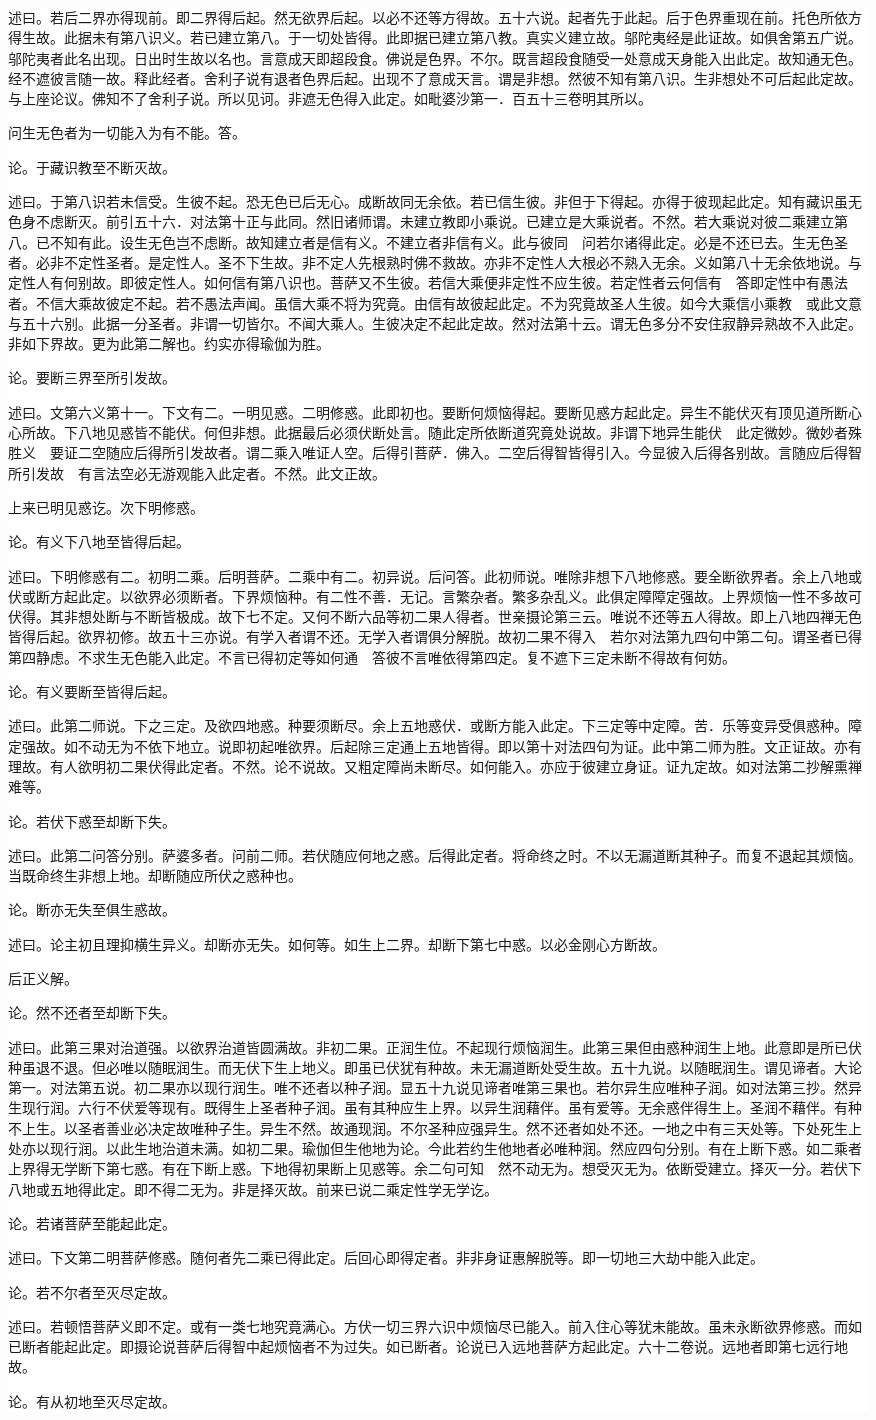 述曰。若后二界亦得现前。即二界得后起。然无欲界后起。以必不还等方得故。五十六说。起者先于此起。后于色界重现在前。托色所依方得生故。此据未有第八识义。若已建立第八。于一切处皆得。此即据已建立第八教。真实义建立故。邬陀夷经是此证故。如俱舍第五广说。邬陀夷者此名出现。日出时生故以名也。言意成天即超段食。佛说是色界。不尔。既言超段食随受一处意成天身能入出此定。故知通无色。经不遮彼言随一故。释此经者。舍利子说有退者色界后起。出现不了意成天言。谓是非想。然彼不知有第八识。生非想处不可后起此定故。与上座论议。佛知不了舍利子说。所以见诃。非遮无色得入此定。如毗婆沙第一．百五十三卷明其所以。

问生无色者为一切能入为有不能。答。

论。于藏识教至不断灭故。

述曰。于第八识若未信受。生彼不起。恐无色已后无心。成断故同无余依。若已信生彼。非但于下得起。亦得于彼现起此定。知有藏识虽无色身不虑断灭。前引五十六．对法第十正与此同。然旧诸师谓。未建立教即小乘说。已建立是大乘说者。不然。若大乘说对彼二乘建立第八。已不知有此。设生无色岂不虑断。故知建立者是信有义。不建立者非信有义。此与彼同　问若尔诸得此定。必是不还已去。生无色圣者。必非不定性圣者。是定性人。圣不下生故。非不定人先根熟时佛不救故。亦非不定性人大根必不熟入无余。义如第八十无余依地说。与定性人有何别故。即彼定性人。如何信有第八识也。菩萨又不生彼。若信大乘便非定性不应生彼。若定性者云何信有　答即定性中有愚法者。不信大乘故彼定不起。若不愚法声闻。虽信大乘不将为究竟。由信有故彼起此定。不为究竟故圣人生彼。如今大乘信小乘教　或此文意与五十六别。此据一分圣者。非谓一切皆尔。不闻大乘人。生彼决定不起此定故。然对法第十云。谓无色多分不安住寂静异熟故不入此定。非如下界故。更为此第二解也。约实亦得瑜伽为胜。

论。要断三界至所引发故。

述曰。文第六义第十一。下文有二。一明见惑。二明修惑。此即初也。要断何烦恼得起。要断见惑方起此定。异生不能伏灭有顶见道所断心心所故。下八地见惑皆不能伏。何但非想。此据最后必须伏断处言。随此定所依断道究竟处说故。非谓下地异生能伏　此定微妙。微妙者殊胜义　要证二空随应后得所引发故者。谓二乘入唯证人空。后得引菩萨．佛入。二空后得智皆得引入。今显彼入后得各别故。言随应后得智所引发故　有言法空必无游观能入此定者。不然。此文正故。

上来已明见惑讫。次下明修惑。

论。有义下八地至皆得后起。

述曰。下明修惑有二。初明二乘。后明菩萨。二乘中有二。初异说。后问答。此初师说。唯除非想下八地修惑。要全断欲界者。余上八地或伏或断方起此定。以欲界必须断者。下界烦恼种。有二性不善．无记。言繁杂者。繁多杂乱义。此俱定障障定强故。上界烦恼一性不多故可伏得。其非想处断与不断皆极成。故下七不定。又何不断六品等初二果人得者。世亲摄论第三云。唯说不还等五人得故。即上八地四禅无色皆得后起。欲界初修。故五十三亦说。有学入者谓不还。无学入者谓俱分解脱。故初二果不得入　若尔对法第九四句中第二句。谓圣者已得第四静虑。不求生无色能入此定。不言已得初定等如何通　答彼不言唯依得第四定。复不遮下三定未断不得故有何妨。

论。有义要断至皆得后起。

述曰。此第二师说。下之三定。及欲四地惑。种要须断尽。余上五地惑伏．或断方能入此定。下三定等中定障。苦．乐等变异受俱惑种。障定强故。如不动无为不依下地立。说即初起唯欲界。后起除三定通上五地皆得。即以第十对法四句为证。此中第二师为胜。文正证故。亦有理故。有人欲明初二果伏得此定者。不然。论不说故。又粗定障尚未断尽。如何能入。亦应于彼建立身证。证九定故。如对法第二抄解熏禅难等。

论。若伏下惑至却断下失。

述曰。此第二问答分别。萨婆多者。问前二师。若伏随应何地之惑。后得此定者。将命终之时。不以无漏道断其种子。而复不退起其烦恼。当既命终生非想上地。却断随应所伏之惑种也。

论。断亦无失至俱生惑故。

述曰。论主初且理抑横生异义。却断亦无失。如何等。如生上二界。却断下第七中惑。以必金刚心方断故。

后正义解。

论。然不还者至却断下失。

述曰。此第三果对治道强。以欲界治道皆圆满故。非初二果。正润生位。不起现行烦恼润生。此第三果但由惑种润生上地。此意即是所已伏种虽退不退。但必唯以随眠润生。而无伏下生上地义。即虽已伏犹有种故。未无漏道断处受生故。五十九说。以随眠润生。谓见谛者。大论第一。对法第五说。初二果亦以现行润生。唯不还者以种子润。显五十九说见谛者唯第三果也。若尔异生应唯种子润。如对法第三抄。然异生现行润。六行不伏爱等现有。既得生上圣者种子润。虽有其种应生上界。以异生润藉伴。虽有爱等。无余惑伴得生上。圣润不藉伴。有种不上生。以圣者善业必决定故唯种子生。异生不然。故通现润。不尔圣种应强异生。然不还者如处不还。一地之中有三天处等。下处死生上处亦以现行润。以此生地治道未满。如初二果。瑜伽但生他地为论。今此若约生他地者必唯种润。然应四句分别。有在上断下惑。如二乘者上界得无学断下第七惑。有在下断上惑。下地得初果断上见惑等。余二句可知　然不动无为。想受灭无为。依断受建立。择灭一分。若伏下八地或五地得此定。即不得二无为。非是择灭故。前来已说二乘定性学无学讫。

论。若诸菩萨至能起此定。

述曰。下文第二明菩萨修惑。随何者先二乘已得此定。后回心即得定者。非非身证惠解脱等。即一切地三大劫中能入此定。

论。若不尔者至灭尽定故。

述曰。若顿悟菩萨义即不定。或有一类七地究竟满心。方伏一切三界六识中烦恼尽已能入。前入住心等犹未能故。虽未永断欲界修惑。而如已断者能起此定。即摄论说菩萨后得智中起烦恼者不为过失。如已断者。论说已入远地菩萨方起此定。六十二卷说。远地者即第七远行地故。

论。有从初地至灭尽定故。

